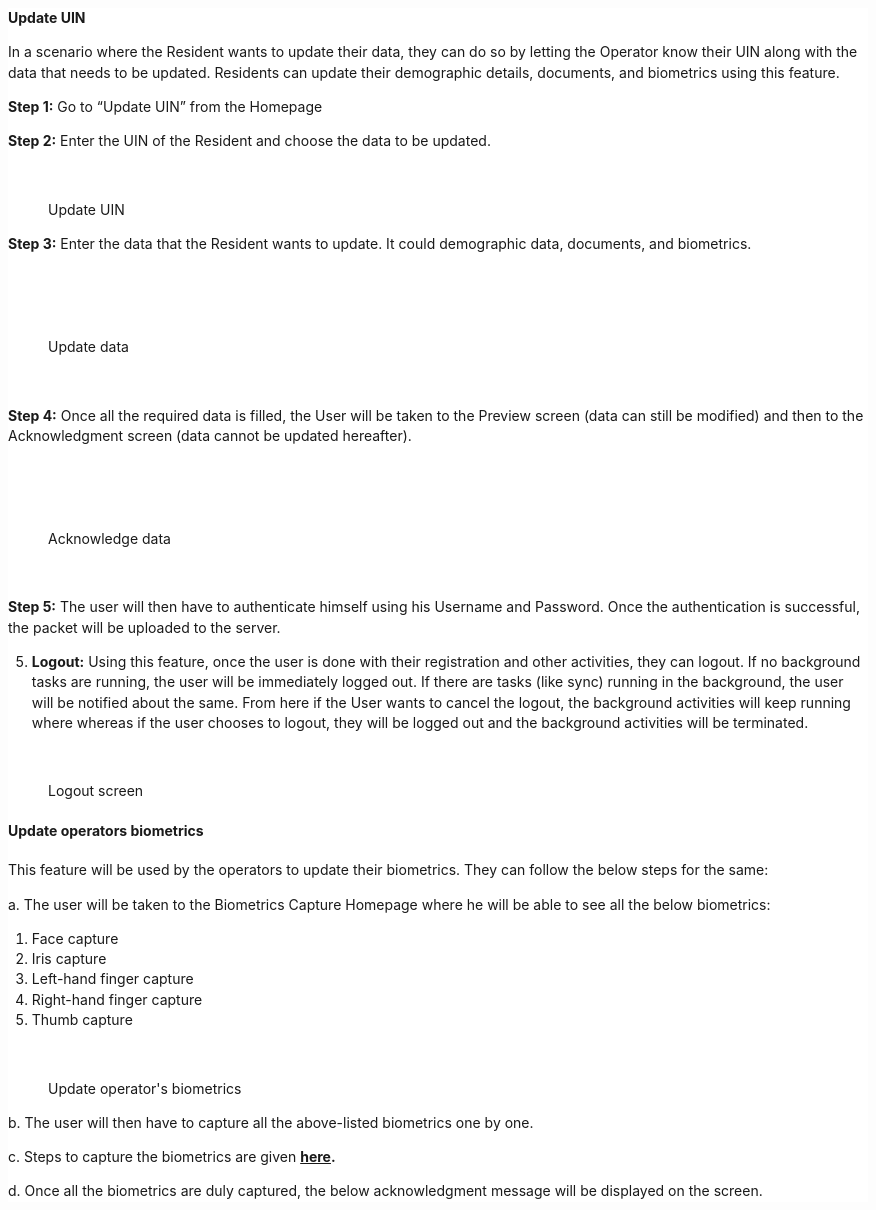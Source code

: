 **Update UIN**

In a scenario where the Resident wants to update their data, they can do so by letting the Operator know their UIN along with the data that needs to be updated. Residents can update their demographic details, documents, and biometrics using this feature.

**Step 1:** Go to “Update UIN” from the Homepage

**Step 2:** Enter the UIN of the Resident and choose the data to be updated.

<figure><img src="../../.gitbook/assets/update uin 1.png" alt="" width="375"><figcaption><p>Update UIN</p></figcaption></figure>

**Step 3:** Enter the data that the Resident wants to update. It could demographic data, documents, and biometrics.

<div><figure><img src="../../.gitbook/assets/update uin 2.png" alt=""><figcaption></figcaption></figure> <figure><img src="../../.gitbook/assets/update uin 3.png" alt=""><figcaption><p>Update data</p></figcaption></figure> <figure><img src="../../.gitbook/assets/update uin 4.png" alt=""><figcaption></figcaption></figure></div>

**Step 4:** Once all the required data is filled, the User will be taken to the Preview screen (data can still be modified) and then to the Acknowledgment screen (data cannot be updated hereafter).

<div><figure><img src="../../.gitbook/assets/update uin 5.png" alt=""><figcaption></figcaption></figure> <figure><img src="../../.gitbook/assets/update uin 6.png" alt=""><figcaption><p>Acknowledge data</p></figcaption></figure> <figure><img src="../../.gitbook/assets/update uin 7.png" alt=""><figcaption></figcaption></figure></div>

**Step 5:** The user will then have to authenticate himself using his Username and Password. Once the authentication is successful, the packet will be uploaded to the server.

5. **Logout:** Using this feature, once the user is done with their registration and other activities, they can logout. If no background tasks are running, the user will be immediately logged out. If there are tasks (like sync) running in the background, the user will be notified about the same. From here if the User wants to cancel the logout, the background activities will keep running where whereas if the user chooses to logout, they will be logged out and the background activities will be terminated.

<figure><img src="../../.gitbook/assets/logout 1.png" alt="" width="375"><figcaption><p>Logout screen</p></figcaption></figure>

#### Update operators biometrics

This feature will be used by the operators to update their biometrics. They can follow the below steps for the same:

a. The user will be taken to the Biometrics Capture Homepage where he will be able to see all the below biometrics:

1. Face capture
2. Iris capture
3. Left-hand finger capture
4. Right-hand finger capture
5. Thumb capture

<figure><img src="../../.gitbook/assets/update operator&#x27;s biometrics.png" alt="" width="375"><figcaption><p>Update operator's biometrics</p></figcaption></figure>

b. The user will then have to capture all the above-listed biometrics one by one.&#x20;

c. Steps to capture the biometrics are given [**here**](https://docs.mosip.io/1.2.0/modules/android-registration-client/android-registration-client-user-guide#face-photo-capture-process)**.**&#x20;

d. Once all the biometrics are duly captured, the below acknowledgment message will be displayed on the screen.
